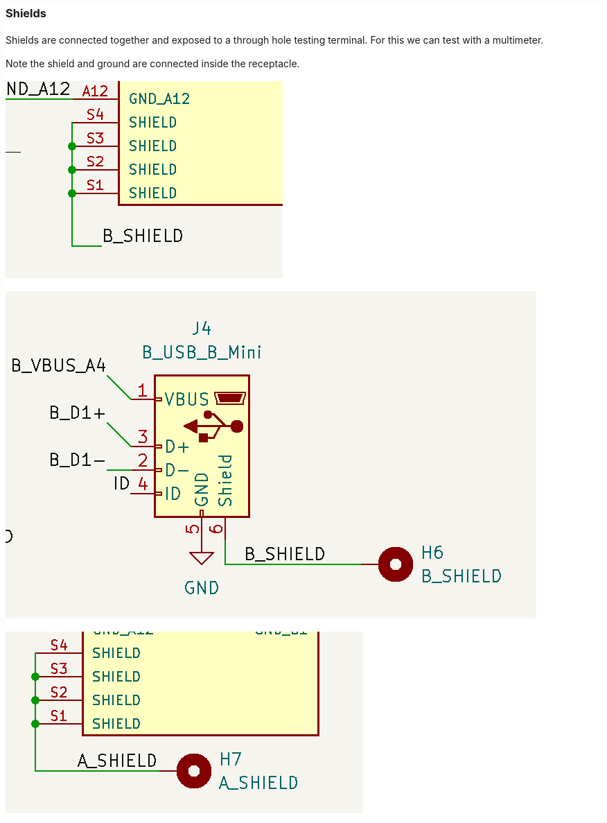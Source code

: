 ### Shields 
Shields are connected together and exposed to a through hole testing terminal. For this we can test with a multimeter. 

Note the shield and ground are connected inside the receptacle.

![](attachments/2b07e833febe36b907b043b7ab4327f7.png)

![](attachments/34a1b952f44d3f2d6138a61d85bf4a47.png)

![](attachments/b944048f96f1d5d21e1134ee56ce65bc.png)
